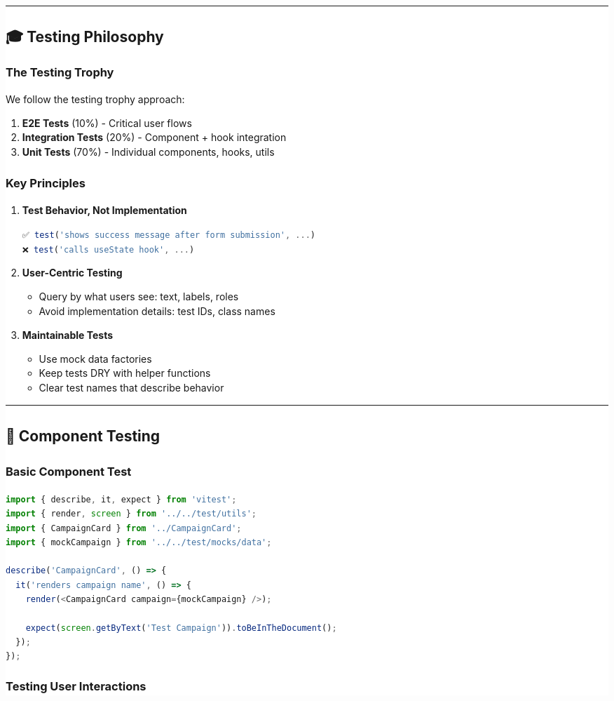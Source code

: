 
---

## 🎓 Testing Philosophy

### The Testing Trophy

We follow the testing trophy approach:

1. **E2E Tests** (10%) - Critical user flows
2. **Integration Tests** (20%) - Component + hook integration
3. **Unit Tests** (70%) - Individual components, hooks, utils

### Key Principles

1. **Test Behavior, Not Implementation**
   ```typescript
   ✅ test('shows success message after form submission', ...)
   ❌ test('calls useState hook', ...)
   ```

2. **User-Centric Testing**
   - Query by what users see: text, labels, roles
   - Avoid implementation details: test IDs, class names

3. **Maintainable Tests**
   - Use mock data factories
   - Keep tests DRY with helper functions
   - Clear test names that describe behavior

---

## 🧩 Component Testing

### Basic Component Test

```typescript
import { describe, it, expect } from 'vitest';
import { render, screen } from '../../test/utils';
import { CampaignCard } from '../CampaignCard';
import { mockCampaign } from '../../test/mocks/data';

describe('CampaignCard', () => {
  it('renders campaign name', () => {
    render(<CampaignCard campaign={mockCampaign} />);
    
    expect(screen.getByText('Test Campaign')).toBeInTheDocument();
  });
});
```

### Testing User Interactions
